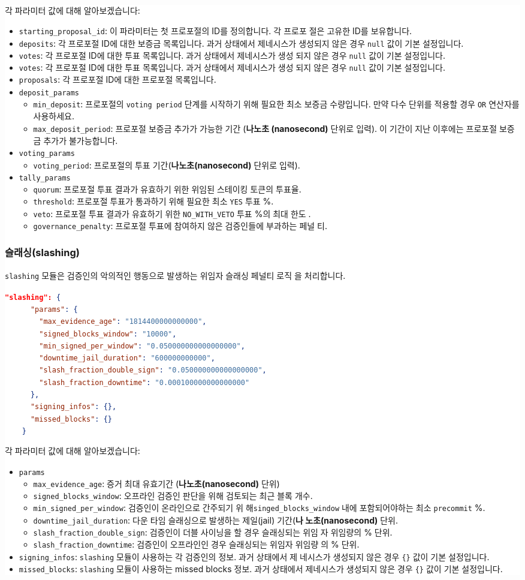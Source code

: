 각 파라미터 값에 대해 알아보겠습니다:

*   `starting_proposal_id`: 이 파라미터는 첫 프로포절의 ID를 정의합니다. 각 프로포
    절은 고유한 ID를 보유합니다.
*   `deposits`: 각 프로포절 ID에 대한 보증금 목록입니다. 과거 상태에서 제네시스가
    생성되지 않은 경우 `null` 값이 기본 설정입니다.
*   `votes`: 각 프로포절 ID에 대한 투표 목록입니다. 과거 상태에서 제네시스가 생성
    되지 않은 경우 `null` 값이 기본 설정입니다.
*   `votes`: 각 프로포절 ID에 대한 투표 목록입니다. 과거 상태에서 제네시스가 생성
    되지 않은 경우 `null` 값이 기본 설정입니다.
*   `proposals`: 각 프로포절 ID에 대한 프로포절 목록입니다.
*   `deposit_params`
    *   `min_deposit`: 프로포절의 `voting period` 단계를 시작하기 위해 필요한 최소
        보증금 수량입니다. 만약 다수 단위를 적용할 경우 `OR` 연산자를 사용하세요.
    *   `max_deposit_period`: 프로포절 보증금 추가가 가능한 기간 (**나노초
        (nanosecond)** 단위로 입력). 이 기간이 지난 이후에는 프로포절 보증금 추가가
        불가능합니다.
*   `voting_params`
    *   `voting_period`: 프로포절의 투표 기간(**나노초(nanosecond)** 단위로 입력).
*   `tally_params`
    *   `quorum`: 프로포절 투표 결과가 유효하기 위한 위임된 스테이킹 토큰의 투표율.
    *   `threshold`: 프로포절 투표가 통과하기 위해 필요한 최소 `YES` 투표 %.
    *   `veto`: 프로포절 투표 결과가 유효하기 위한 `NO_WITH_VETO` 투표 %의 최대 한도
        .
    *   `governance_penalty`: 프로포절 투표에 참여하지 않은 검증인들에 부과하는 페널
        티.

### 슬래싱(slashing)

`slashing` 모듈은 검증인의 악의적인 행동으로 발생하는 위임자 슬래싱 페널티 로직
을 처리합니다.

```json
"slashing": {
      "params": {
        "max_evidence_age": "1814400000000000",
        "signed_blocks_window": "10000",
        "min_signed_per_window": "0.050000000000000000",
        "downtime_jail_duration": "600000000000",
        "slash_fraction_double_sign": "0.050000000000000000",
        "slash_fraction_downtime": "0.000100000000000000"
      },
      "signing_infos": {},
      "missed_blocks": {}
    }
```

각 파라미터 값에 대해 알아보겠습니다:

*   `params`
    *   `max_evidence_age`: 증거 최대 유효기간 (**나노초(nanosecond)** 단위)
    *   `signed_blocks_window`: 오프라인 검증인 판단을 위해 검토되는 최근 블록 개수.
    *   `min_signed_per_window`: 검증인이 온라인으로 간주되기 위
        해`singed_blocks_window` 내에 포함되어야하는 최소 `precommit` %.
    *   `downtime_jail_duration`: 다운 타임 슬래싱으로 발생하는 제일(jail) 기간(**나
        노초(nanosecond)** 단위.
    *   `slash_fraction_double_sign`: 검증인이 더블 사이닝을 할 경우 슬래싱되는 위임
        자 위임량의 % 단위.
    *   `slash_fraction_downtime`: 검증인이 오프라인인 경우 슬래싱되는 위임자 위임량
        의 % 단위.
*   `signing_infos`: `slashing` 모듈이 사용하는 각 검증인의 정보. 과거 상태에서 제
    네시스가 생성되지 않은 경우 `{}` 값이 기본 설정입니다.
*   `missed_blocks`: `slashing` 모듈이 사용하는 missed blocks 정보. 과거 상태에서
    제네시스가 생성되지 않은 경우 `{}` 값이 기본 설정입니다.

